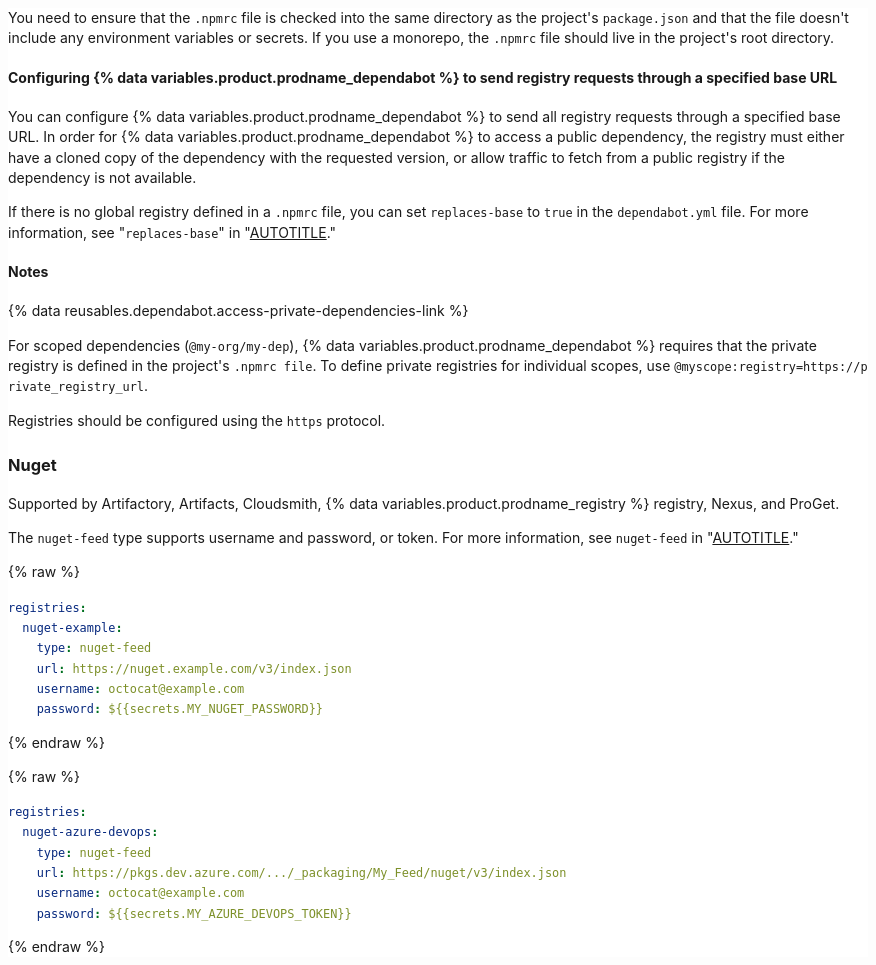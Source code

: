 You need to ensure that the `.npmrc` file is checked into the same directory as the project's `package.json` and that the file doesn't include any environment variables or secrets.
If you use a monorepo, the `.npmrc` file should live in the project's root directory.

#### Configuring {% data variables.product.prodname_dependabot %} to send registry requests through a specified base URL

You can configure {% data variables.product.prodname_dependabot %} to send all registry requests through a specified base URL. In order for {% data variables.product.prodname_dependabot %} to access a public dependency, the registry must either have a cloned copy of the dependency with the requested version, or allow traffic to fetch from a public registry if the dependency is not available.

If there is no global registry defined in a `.npmrc` file, you can set `replaces-base` to `true` in the `dependabot.yml` file. For more information, see "`replaces-base`" in "[AUTOTITLE](/code-security/dependabot/dependabot-version-updates/configuration-options-for-the-dependabot.yml-file#configuration-options-for-private-registries)."

#### Notes

{% data reusables.dependabot.access-private-dependencies-link %}

For scoped dependencies (`@my-org/my-dep`), {% data variables.product.prodname_dependabot %} requires that the private registry is defined in the project's `.npmrc file`. To define private registries for individual scopes, use `@myscope:registry=https://private_registry_url`.

Registries should be configured using the `https` protocol.

### Nuget

Supported by Artifactory, Artifacts, Cloudsmith, {% data variables.product.prodname_registry %} registry, Nexus, and ProGet.

The `nuget-feed` type supports username and password, or token. For more information, see `nuget-feed` in "[AUTOTITLE](/code-security/dependabot/dependabot-version-updates/configuration-options-for-the-dependabot.yml-file#nuget-feed)."

{% raw %}

```yaml
registries:
  nuget-example:
    type: nuget-feed
    url: https://nuget.example.com/v3/index.json
    username: octocat@example.com
    password: ${{secrets.MY_NUGET_PASSWORD}}
```

{% endraw %}

{% raw %}

```yaml
registries:
  nuget-azure-devops:
    type: nuget-feed
    url: https://pkgs.dev.azure.com/.../_packaging/My_Feed/nuget/v3/index.json
    username: octocat@example.com
    password: ${{secrets.MY_AZURE_DEVOPS_TOKEN}}
```

{% endraw %}
